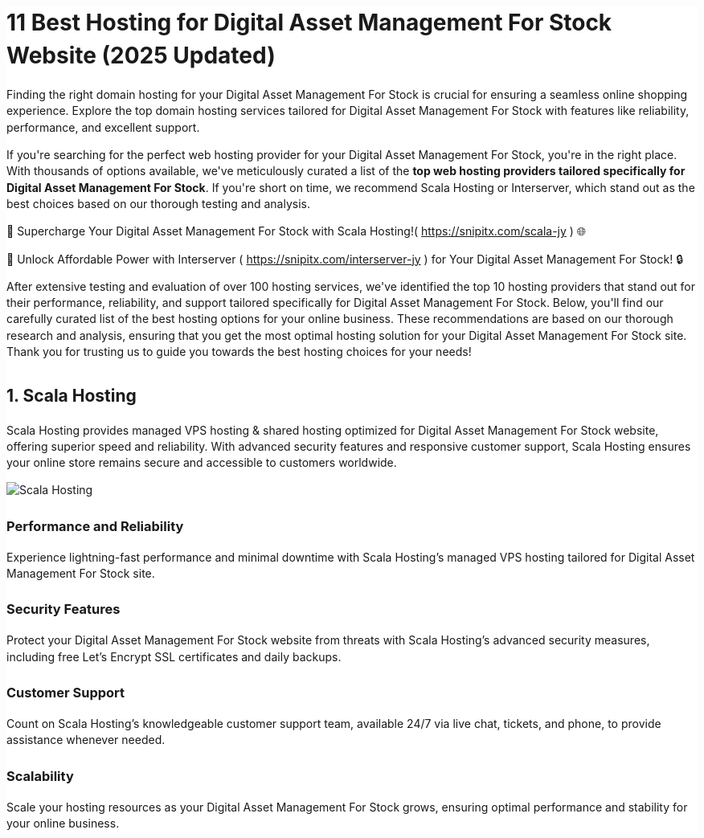 # 11 Best Hosting for Digital Asset Management For Stock Website (2025 Updated)

Finding the right domain hosting for your Digital Asset Management For Stock is crucial for ensuring a seamless online shopping experience. Explore the top domain hosting services tailored for Digital Asset Management For Stock with features like reliability, performance, and excellent support.

If you're searching for the perfect web hosting provider for your Digital Asset Management For Stock, you're in the right place. With thousands of options available, we've meticulously curated a list of the **top web hosting providers tailored specifically for Digital Asset Management For Stock**. If you're short on time, we recommend Scala Hosting or Interserver, which stand out as the best choices based on our thorough testing and analysis.

🚀 Supercharge Your Digital Asset Management For Stock with Scala Hosting!( https://snipitx.com/scala-jy ) 🌐 

💸 Unlock Affordable Power with Interserver ( https://snipitx.com/interserver-jy ) for Your Digital Asset Management For Stock! 🔒

After extensive testing and evaluation of over 100 hosting services, we've identified the top 10 hosting providers that stand out for their performance, reliability, and support tailored specifically for Digital Asset Management For Stock. Below, you'll find our carefully curated list of the best hosting options for your online business. These recommendations are based on our thorough research and analysis, ensuring that you get the most optimal hosting solution for your Digital Asset Management For Stock site. Thank you for trusting us to guide you towards the best hosting choices for your needs!

## 1. Scala Hosting

Scala Hosting provides managed VPS hosting & shared hosting optimized for Digital Asset Management For Stock website, offering superior speed and reliability. With advanced security features and responsive customer support, Scala Hosting ensures your online store remains secure and accessible to customers worldwide.

![Scala Hosting](https://i.imgur.com/uJ5JIK3.png "Scala Web Hosting")

### Performance and Reliability
Experience lightning-fast performance and minimal downtime with Scala Hosting’s managed VPS hosting tailored for Digital Asset Management For Stock site.

### Security Features
Protect your Digital Asset Management For Stock website from threats with Scala Hosting’s advanced security measures, including free Let’s Encrypt SSL certificates and daily backups.

### Customer Support
Count on Scala Hosting’s knowledgeable customer support team, available 24/7 via live chat, tickets, and phone, to provide assistance whenever needed.

### Scalability
Scale your hosting resources as your Digital Asset Management For Stock grows, ensuring optimal performance and stability for your online business.
